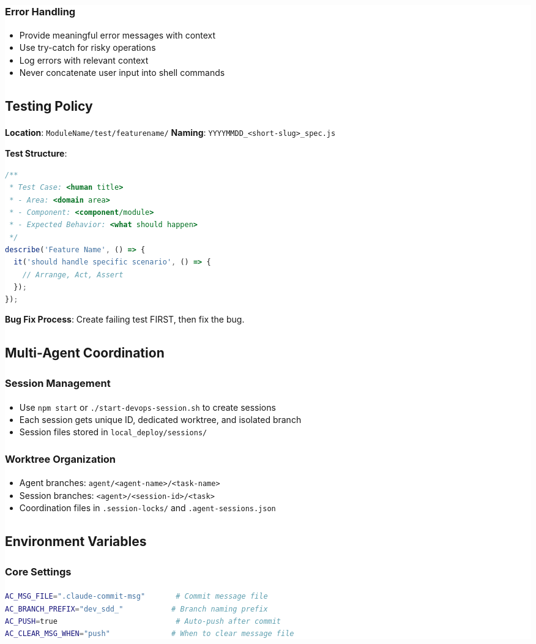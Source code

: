 ### Error Handling
- Provide meaningful error messages with context
- Use try-catch for risky operations
- Log errors with relevant context
- Never concatenate user input into shell commands

## Testing Policy

**Location**: `ModuleName/test/featurename/`
**Naming**: `YYYYMMDD_<short-slug>_spec.js`

**Test Structure**:
```javascript
/**
 * Test Case: <human title>
 * - Area: <domain area>
 * - Component: <component/module>
 * - Expected Behavior: <what should happen>
 */
describe('Feature Name', () => {
  it('should handle specific scenario', () => {
    // Arrange, Act, Assert
  });
});
```

**Bug Fix Process**: Create failing test FIRST, then fix the bug.

## Multi-Agent Coordination

### Session Management
- Use `npm start` or `./start-devops-session.sh` to create sessions
- Each session gets unique ID, dedicated worktree, and isolated branch
- Session files stored in `local_deploy/sessions/`

### Worktree Organization
- Agent branches: `agent/<agent-name>/<task-name>`
- Session branches: `<agent>/<session-id>/<task>`
- Coordination files in `.session-locks/` and `.agent-sessions.json`

## Environment Variables

### Core Settings
```bash
AC_MSG_FILE=".claude-commit-msg"       # Commit message file
AC_BRANCH_PREFIX="dev_sdd_"           # Branch naming prefix
AC_PUSH=true                           # Auto-push after commit
AC_CLEAR_MSG_WHEN="push"              # When to clear message file
```
